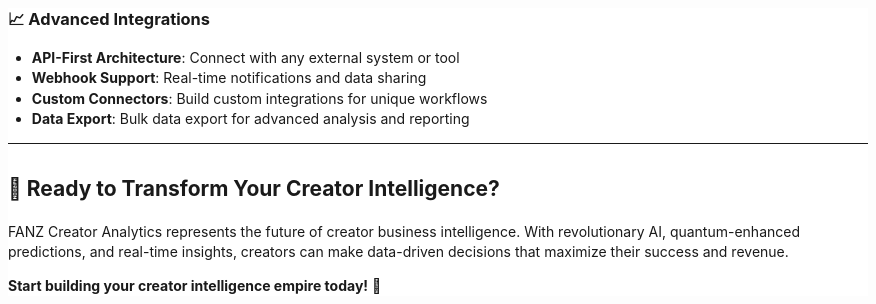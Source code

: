 ### 📈 **Advanced Integrations**
- **API-First Architecture**: Connect with any external system or tool
- **Webhook Support**: Real-time notifications and data sharing
- **Custom Connectors**: Build custom integrations for unique workflows
- **Data Export**: Bulk data export for advanced analysis and reporting

---

## 🎯 Ready to Transform Your Creator Intelligence?

FANZ Creator Analytics represents the future of creator business intelligence. With revolutionary AI, quantum-enhanced predictions, and real-time insights, creators can make data-driven decisions that maximize their success and revenue.

**Start building your creator intelligence empire today!** 🚀
